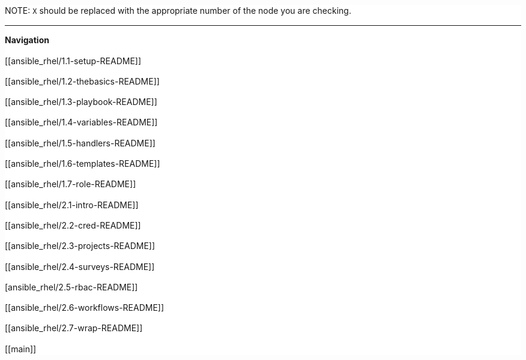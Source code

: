 NOTE: `X` should be replaced with the appropriate number of the node you are checking.


---
**Navigation**

[[ansible_rhel/1.1-setup-README]] 

[[ansible_rhel/1.2-thebasics-README]]  

[[ansible_rhel/1.3-playbook-README]]  

[[ansible_rhel/1.4-variables-README]]  

[[ansible_rhel/1.5-handlers-README]]  

[[ansible_rhel/1.6-templates-README]]   

[[ansible_rhel/1.7-role-README]]  

[[ansible_rhel/2.1-intro-README]]  

[[ansible_rhel/2.2-cred-README]]  

[[ansible_rhel/2.3-projects-README]]   

[[ansible_rhel/2.4-surveys-README]]  

[ansible_rhel/2.5-rbac-README]]   

[[ansible_rhel/2.6-workflows-README]]  

[[ansible_rhel/2.7-wrap-README]]  

[[main]] 
